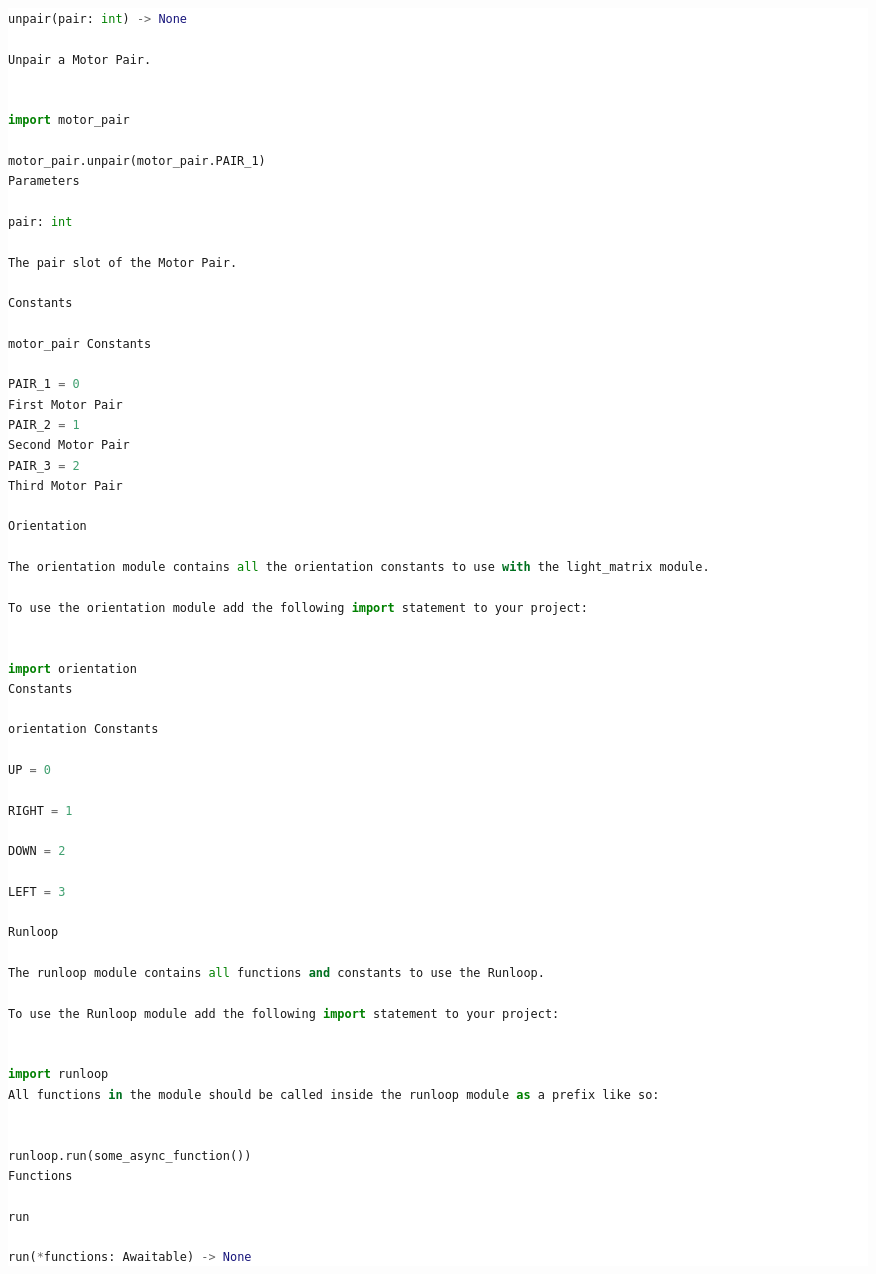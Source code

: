 ```python
unpair(pair: int) -> None

Unpair a Motor Pair.


import motor_pair

motor_pair.unpair(motor_pair.PAIR_1)
Parameters

pair: int

The pair slot of the Motor Pair.

Constants

motor_pair Constants

PAIR_1 = 0
First Motor Pair
PAIR_2 = 1
Second Motor Pair
PAIR_3 = 2
Third Motor Pair

Orientation

The orientation module contains all the orientation constants to use with the light_matrix module.

To use the orientation module add the following import statement to your project:


import orientation
Constants

orientation Constants

UP = 0

RIGHT = 1

DOWN = 2

LEFT = 3

Runloop

The runloop module contains all functions and constants to use the Runloop.

To use the Runloop module add the following import statement to your project:


import runloop
All functions in the module should be called inside the runloop module as a prefix like so:


runloop.run(some_async_function())
Functions

run

run(*functions: Awaitable) -> None

```